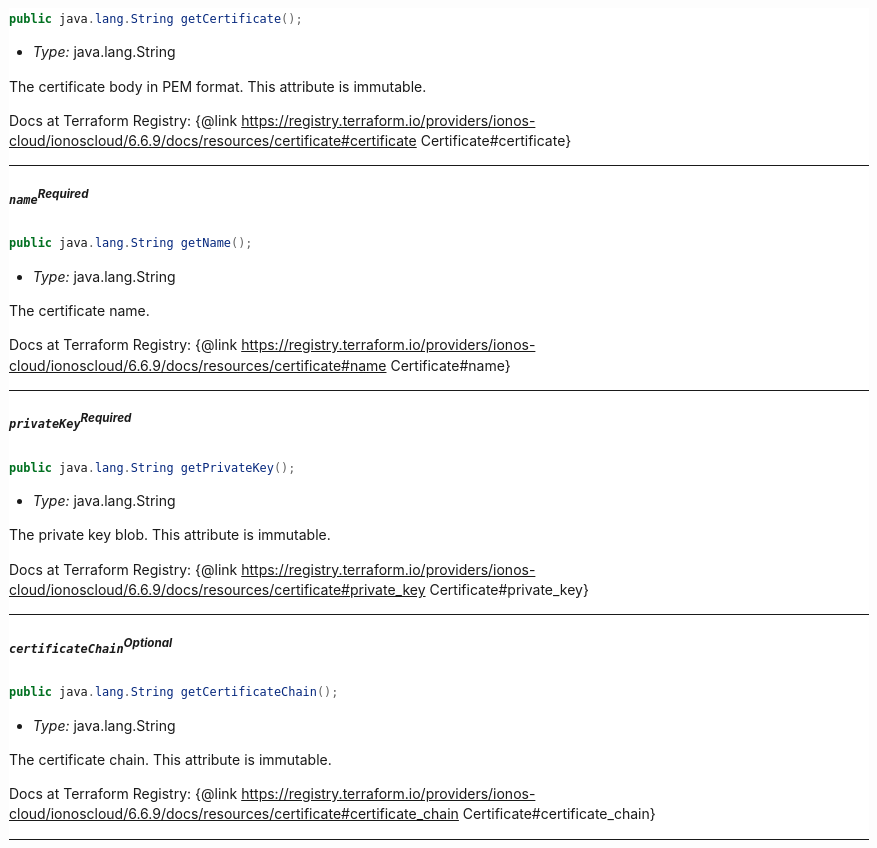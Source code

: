 ```java
public java.lang.String getCertificate();
```

- *Type:* java.lang.String

The certificate body in PEM format. This attribute is immutable.

Docs at Terraform Registry: {@link https://registry.terraform.io/providers/ionos-cloud/ionoscloud/6.6.9/docs/resources/certificate#certificate Certificate#certificate}

---

##### `name`<sup>Required</sup> <a name="name" id="@cdktf/provider-ionoscloud.certificate.CertificateConfig.property.name"></a>

```java
public java.lang.String getName();
```

- *Type:* java.lang.String

The certificate name.

Docs at Terraform Registry: {@link https://registry.terraform.io/providers/ionos-cloud/ionoscloud/6.6.9/docs/resources/certificate#name Certificate#name}

---

##### `privateKey`<sup>Required</sup> <a name="privateKey" id="@cdktf/provider-ionoscloud.certificate.CertificateConfig.property.privateKey"></a>

```java
public java.lang.String getPrivateKey();
```

- *Type:* java.lang.String

The private key blob. This attribute is immutable.

Docs at Terraform Registry: {@link https://registry.terraform.io/providers/ionos-cloud/ionoscloud/6.6.9/docs/resources/certificate#private_key Certificate#private_key}

---

##### `certificateChain`<sup>Optional</sup> <a name="certificateChain" id="@cdktf/provider-ionoscloud.certificate.CertificateConfig.property.certificateChain"></a>

```java
public java.lang.String getCertificateChain();
```

- *Type:* java.lang.String

The certificate chain. This attribute is immutable.

Docs at Terraform Registry: {@link https://registry.terraform.io/providers/ionos-cloud/ionoscloud/6.6.9/docs/resources/certificate#certificate_chain Certificate#certificate_chain}

---